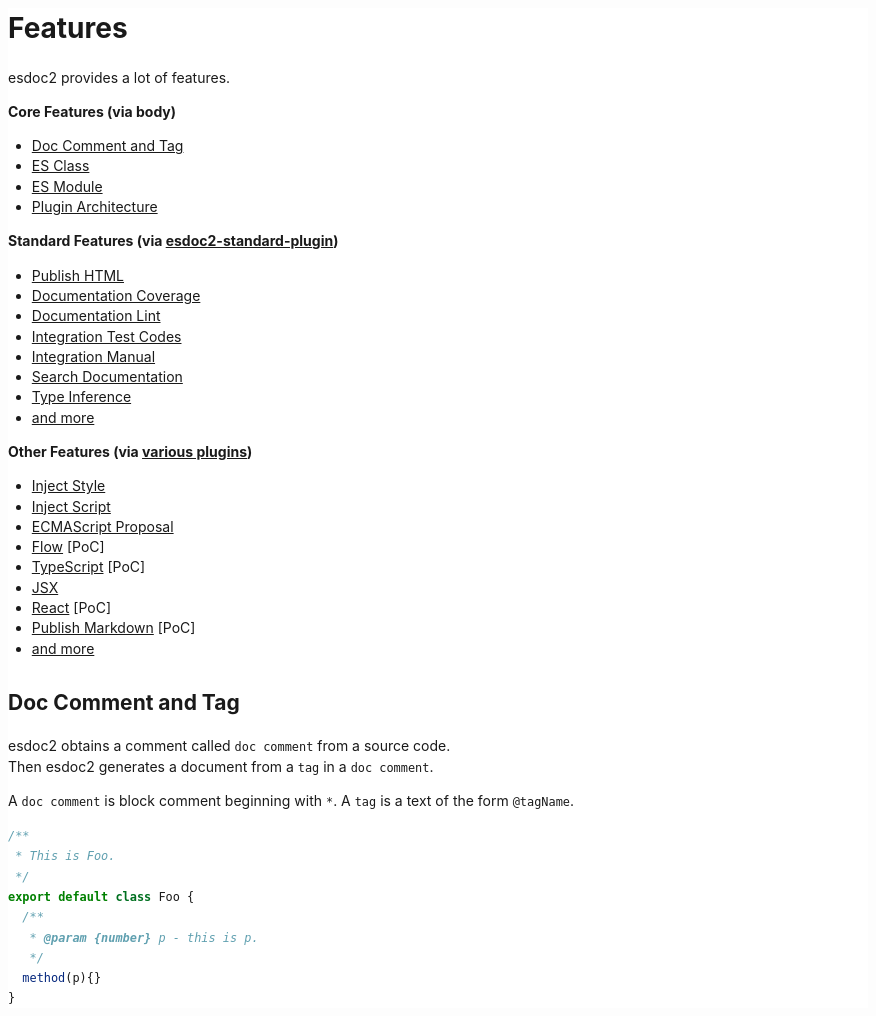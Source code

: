 # Features

esdoc2 provides a lot of features.

**Core Features (via body)**
- [Doc Comment and Tag](#doc-comment-and-tag)
- [ES Class](#es-class)
- [ES Module](#es-module)
- [Plugin Architecture](#plugin-architecture)

**Standard Features (via [esdoc2-standard-plugin](https://github.com/esdoc2/esdoc2-plugins/tree/master/packages/esdoc2-standard-plugin))**
- [Publish HTML]()
- [Documentation Coverage](#documentation-coverage)
- [Documentation Lint](#documentation-lint)
- [Integration Test Codes](#integration-test-codes)
- [Integration Manual](#integration-manual)
- [Search Documentation](#search-documentation)
- [Type Inference](#type-inference)
- [and more](https://github.com/esdoc2/esdoc2-plugins/tree/master/packages/esdoc2-standard-plugin)

**Other Features (via [various plugins](https://github.com/esdoc2/esdoc2-plugins))**
- [Inject Style](https://github.com/esdoc2/esdoc2-plugins/tree/master/packages/esdoc2-inject-style-plugin)
- [Inject Script](https://github.com/esdoc2/esdoc2-plugins/tree/master/packages/esdoc2-inject-script-plugin)
- [ECMAScript Proposal](https://github.com/esdoc2/esdoc2-plugins/tree/master/packages/esdoc2-ecmascript-proposal-plugin)
- [Flow](https://github.com/esdoc2/esdoc2-plugins/tree/master/packages/esdoc2-flow-type-plugin) [PoC]
- [TypeScript](https://github.com/esdoc2/esdoc2-plugins/tree/master/packages/esdoc2-typescript-plugin) [PoC]
- [JSX](https://github.com/esdoc2/esdoc2-plugins/tree/master/packages/esdoc2-jsx-plugin)
- [React](https://github.com/esdoc2/esdoc2-plugins/tree/master/packages/esdoc2-react-plugin) [PoC]
- [Publish Markdown](https://github.com/esdoc2/esdoc2-plugins/tree/master/packages/esdoc2-publish-markdown-plugin) [PoC]
- [and more](https://github.com/esdoc2/esdoc2-plugins)

## Doc Comment and Tag
esdoc2 obtains a comment called `doc comment` from a source code. <br/>
Then esdoc2 generates a document from a `tag` in a `doc comment`.

A `doc comment` is block comment beginning with `*`. A `tag` is a text of the form `@tagName`.

```javascript
/**
 * This is Foo.
 */
export default class Foo {
  /**
   * @param {number} p - this is p.
   */
  method(p){}
}
```
